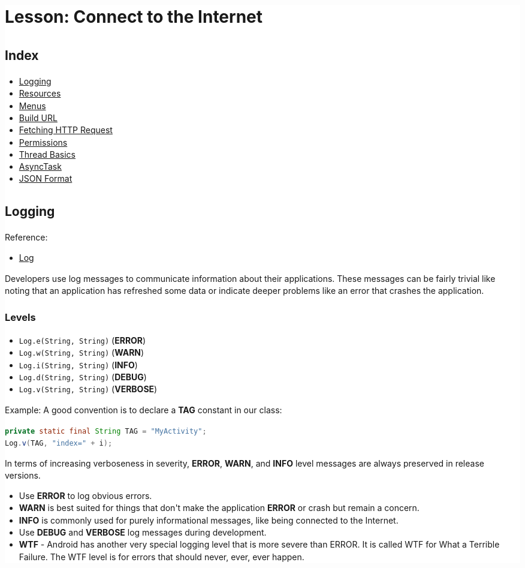 # Lesson: Connect to the Internet

## Index

- [Logging](https://github.com/fireflyfif/android-dev-challenge/blob/master/ud851-Exercises-student/Lesson02-GitHub-Repo-Search/Article-02.md#logging)
- [Resources](https://github.com/fireflyfif/android-dev-challenge/blob/master/ud851-Exercises-student/Lesson02-GitHub-Repo-Search/Article-02.md#resources)
- [Menus](https://github.com/fireflyfif/android-dev-challenge/blob/master/ud851-Exercises-student/Lesson02-GitHub-Repo-Search/Article-02.md#menus)
- [Build URL](https://github.com/fireflyfif/android-dev-challenge/blob/master/ud851-Exercises-student/Lesson02-GitHub-Repo-Search/Article-02.md#build-url)
- [Fetching HTTP Request](https://github.com/fireflyfif/android-dev-challenge/blob/master/ud851-Exercises-student/Lesson02-GitHub-Repo-Search/Article-02.md#fetching-http-request)
- [Permissions](https://github.com/fireflyfif/android-dev-challenge/blob/master/ud851-Exercises-student/Lesson02-GitHub-Repo-Search/Article-02.md#permissions)
- [Thread Basics](https://github.com/fireflyfif/android-dev-challenge/blob/master/ud851-Exercises-student/Lesson02-GitHub-Repo-Search/Article-02.md#thread-basics)
- [AsyncTask](https://github.com/fireflyfif/android-dev-challenge/blob/master/ud851-Exercises-student/Lesson02-GitHub-Repo-Search/Article-02.md#asynctask)
- [JSON Format](https://github.com/fireflyfif/android-dev-challenge/blob/master/ud851-Exercises-student/Lesson02-GitHub-Repo-Search/Article-02.md#json-format)

## Logging
Reference: 
- [Log](https://developer.android.com/reference/android/util/Log.html)

Developers use log messages to communicate information about their applications. These messages can be fairly trivial 
like noting that an application has refreshed some data or indicate deeper problems like an error that crashes the application.

### Levels

- `Log.e(String, String)` (**ERROR**)
- `Log.w(String, String)` (**WARN**)
- `Log.i(String, String)` (**INFO**)
- `Log.d(String, String)` (**DEBUG**)
- `Log.v(String, String)` (**VERBOSE**)

Example:
A good convention is to declare a **TAG** constant in our class:
```java
private static final String TAG = "MyActivity";
Log.v(TAG, "index=" + i);
```

In terms of increasing verboseness in severity, **ERROR**, **WARN**, and **INFO** level messages are always preserved in release versions.
- Use **ERROR** to log obvious errors.
- **WARN** is best suited for things that don't make the  application **ERROR** or crash but remain a concern.
- **INFO** is commonly used for purely informational messages, like being connected to the Internet.
- Use **DEBUG** and **VERBOSE** log messages during development.
- **WTF** - Android has another very special logging level that is more severe than ERROR. It is called WTF for What a Terrible Failure. 
The WTF level is for errors that should never, ever, ever happen.
